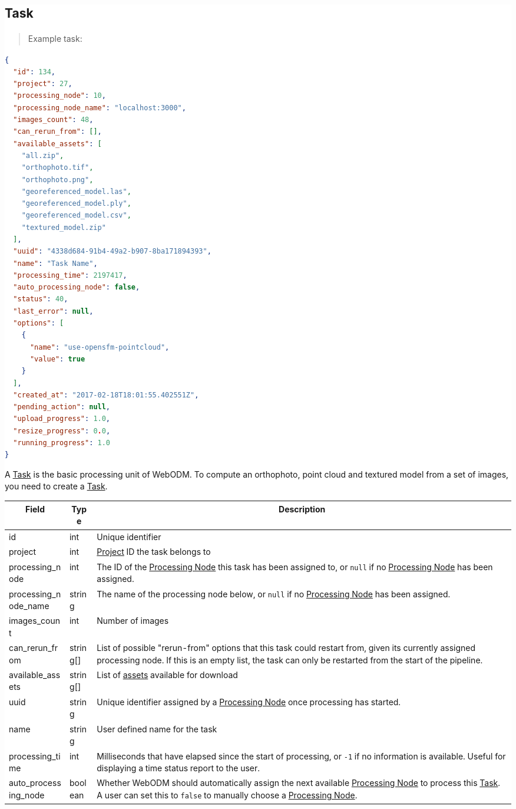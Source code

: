 ## Task

> Example task:

```json
{
  "id": 134,
  "project": 27,
  "processing_node": 10,
  "processing_node_name": "localhost:3000",
  "images_count": 48,
  "can_rerun_from": [],
  "available_assets": [
    "all.zip",
    "orthophoto.tif",
    "orthophoto.png",
    "georeferenced_model.las",
    "georeferenced_model.ply",
    "georeferenced_model.csv",
    "textured_model.zip"
  ],
  "uuid": "4338d684-91b4-49a2-b907-8ba171894393",
  "name": "Task Name",
  "processing_time": 2197417,
  "auto_processing_node": false,
  "status": 40,
  "last_error": null,
  "options": [
    {
      "name": "use-opensfm-pointcloud",
      "value": true
    }
  ],
  "created_at": "2017-02-18T18:01:55.402551Z",
  "pending_action": null,
  "upload_progress": 1.0,
  "resize_progress": 0.0,
  "running_progress": 1.0
}
```

A [Task](#task) is the basic processing unit of WebODM. To compute an orthophoto, point cloud and textured model from a set of images, you need to create a [Task](#task).

Field | Type | Description
----- | ---- | -----------
id | int | Unique identifier
project | int | [Project](#project) ID the task belongs to
processing_node | int | The ID of the [Processing Node](#processing-node) this task has been assigned to, or `null` if no [Processing Node](#processing-node) has been assigned.
processing_node_name | string | The name of the processing node below, or `null` if no [Processing Node](#processing-node) has been assigned.
images_count | int | Number of images
can_rerun_from | string[] | List of possible "rerun-from" options that this task could restart from, given its currently assigned processing node. If this is an empty list, the task can only be restarted from the start of the pipeline.
available_assets | string[] | List of [assets](#download-assets) available for download 
uuid | string | Unique identifier assigned by a [Processing Node](#processing-node) once processing has started.
name | string | User defined name for the task
processing_time | int | Milliseconds that have elapsed since the start of processing, or `-1` if no information is available. Useful for displaying a time status report to the user.
auto_processing_node | boolean | Whether WebODM should automatically assign the next available [Processing Node](#processing-node) to process this [Task](#task). A user can set this to `false` to manually choose a [Processing Node](#processing-node).
